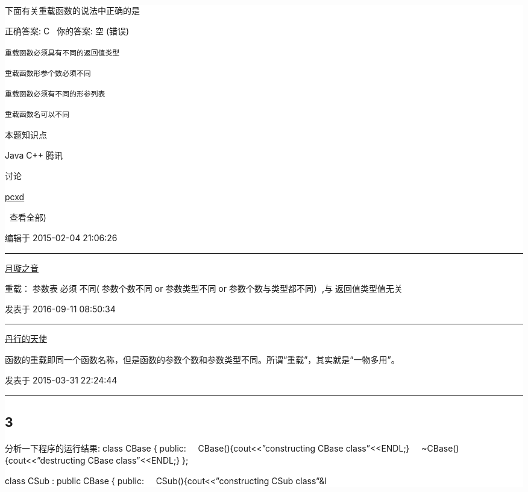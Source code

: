 下面有关重载函数的说法中正确的是

正确答案: C   你的答案: 空 (错误)

```cpp
重载函数必须具有不同的返回值类型
```

```cpp
重载函数形参个数必须不同
```

```cpp
重载函数必须有不同的形参列表
```

```cpp
重载函数名可以不同
```

本题知识点

Java C++ 腾讯

讨论

[pcxd](https://www.nowcoder.com/profile/282849)

  查看全部)

编辑于 2015-02-04 21:06:26

* * *

[月璇之音](https://www.nowcoder.com/profile/589660)

重载： 参数表 必须 不同( 参数个数不同 or 参数类型不同 or 参数个数与类型都不同）,与 返回值类型值无关

发表于 2016-09-11 08:50:34

* * *

[丹行的天使](https://www.nowcoder.com/profile/804592)

函数的重载即同一个函数名称，但是函数的参数个数和参数类型不同。所谓“重载”，其实就是“一物多用”。

发表于 2015-03-31 22:24:44

* * *

## 3

分析一下程序的运行结果:
class CBase
{
public:
    CBase(){cout<<”constructing CBase class”<<ENDL;}
    ~CBase(){cout<<”destructing CBase class”<<ENDL;}
};

class CSub : public CBase
{
public:
    CSub(){cout<<”constructing CSub class”&l
